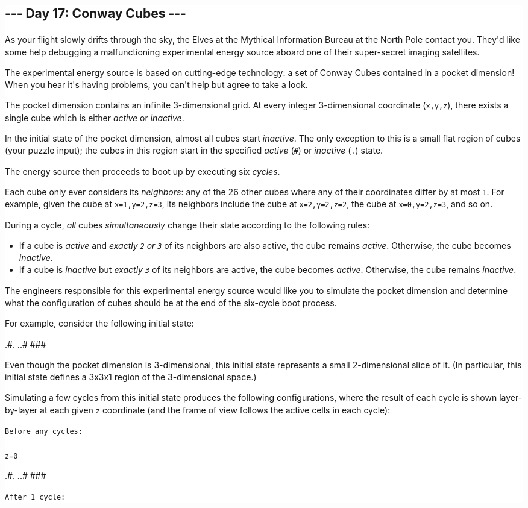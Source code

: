 \--- Day 17: Conway Cubes ---
-----------------------------

As your flight slowly drifts through the sky, the Elves at the Mythical Information Bureau at the North Pole contact you. They'd like some help debugging a malfunctioning experimental energy source aboard one of their super-secret imaging satellites.

The experimental energy source is based on cutting-edge technology: a set of Conway Cubes contained in a pocket dimension! When you hear it's having problems, you can't help but agree to take a look.

The pocket dimension contains an infinite 3-dimensional grid. At every integer 3-dimensional coordinate (`x,y,z`), there exists a single cube which is either _active_ or _inactive_.

In the initial state of the pocket dimension, almost all cubes start _inactive_. The only exception to this is a small flat region of cubes (your puzzle input); the cubes in this region start in the specified _active_ (`#`) or _inactive_ (`.`) state.

The energy source then proceeds to boot up by executing six _cycles_.

Each cube only ever considers its _neighbors_: any of the 26 other cubes where any of their coordinates differ by at most `1`. For example, given the cube at `x=1,y=2,z=3`, its neighbors include the cube at `x=2,y=2,z=2`, the cube at `x=0,y=2,z=3`, and so on.

During a cycle, _all_ cubes _simultaneously_ change their state according to the following rules:

*   If a cube is _active_ and _exactly `2` or `3`_ of its neighbors are also active, the cube remains _active_. Otherwise, the cube becomes _inactive_.
*   If a cube is _inactive_ but _exactly `3`_ of its neighbors are active, the cube becomes _active_. Otherwise, the cube remains _inactive_.

The engineers responsible for this experimental energy source would like you to simulate the pocket dimension and determine what the configuration of cubes should be at the end of the six-cycle boot process.

For example, consider the following initial state:

   .#.
   ..#
    ###
    

Even though the pocket dimension is 3-dimensional, this initial state represents a small 2-dimensional slice of it. (In particular, this initial state defines a 3x3x1 region of the 3-dimensional space.)

Simulating a few cycles from this initial state produces the following configurations, where the result of each cycle is shown layer-by-layer at each given `z` coordinate (and the frame of view follows the active cells in each cycle):

    Before any cycles:
    
    z=0
   .#.
   ..#
    ###
    
    
    After 1 cycle:
    